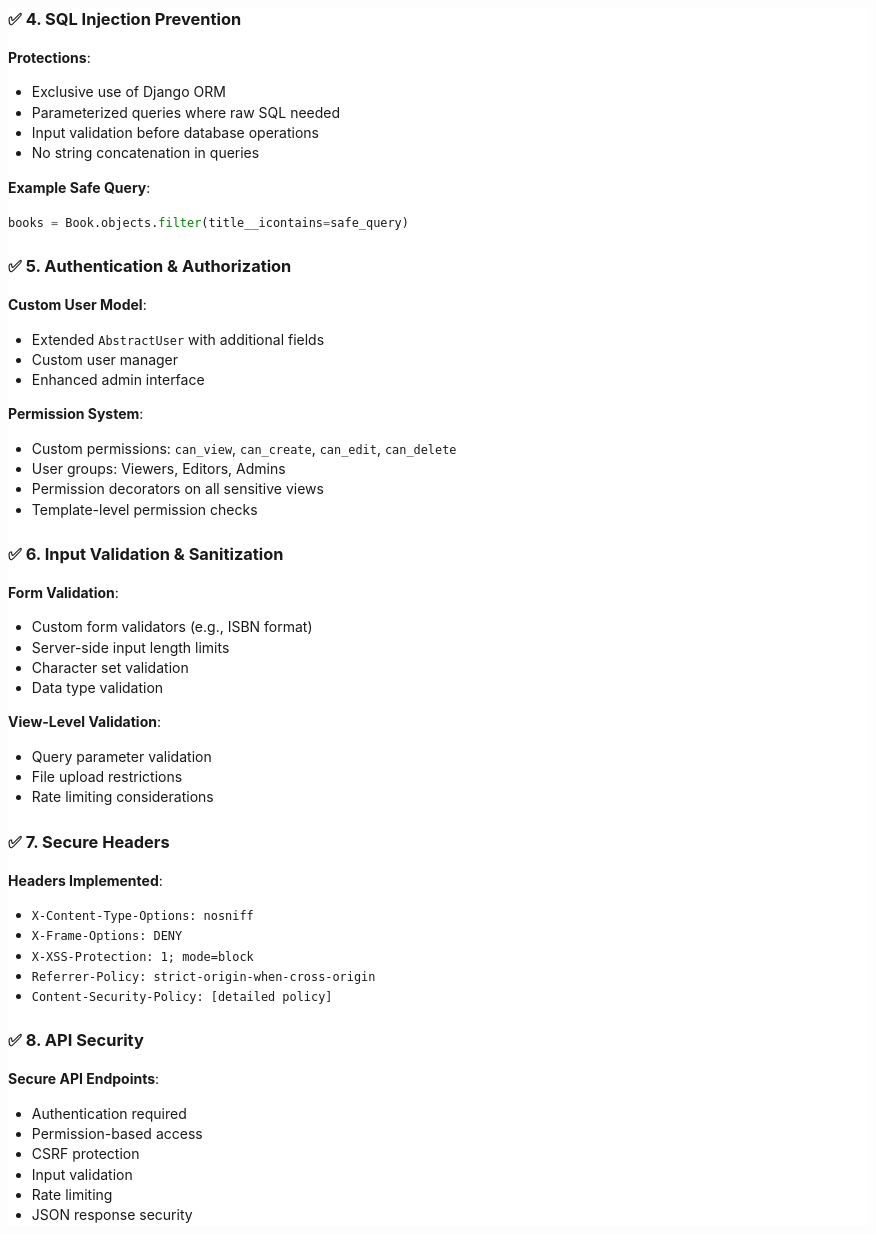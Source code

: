 ### ✅ 4. SQL Injection Prevention

**Protections**:
- Exclusive use of Django ORM
- Parameterized queries where raw SQL needed
- Input validation before database operations
- No string concatenation in queries

**Example Safe Query**:
```python
books = Book.objects.filter(title__icontains=safe_query)
```

### ✅ 5. Authentication & Authorization

**Custom User Model**:
- Extended `AbstractUser` with additional fields
- Custom user manager
- Enhanced admin interface

**Permission System**:
- Custom permissions: `can_view`, `can_create`, `can_edit`, `can_delete`
- User groups: Viewers, Editors, Admins
- Permission decorators on all sensitive views
- Template-level permission checks

### ✅ 6. Input Validation & Sanitization

**Form Validation**:
- Custom form validators (e.g., ISBN format)
- Server-side input length limits
- Character set validation
- Data type validation

**View-Level Validation**:
- Query parameter validation
- File upload restrictions
- Rate limiting considerations

### ✅ 7. Secure Headers

**Headers Implemented**:
- `X-Content-Type-Options: nosniff`
- `X-Frame-Options: DENY`
- `X-XSS-Protection: 1; mode=block`
- `Referrer-Policy: strict-origin-when-cross-origin`
- `Content-Security-Policy: [detailed policy]`

### ✅ 8. API Security

**Secure API Endpoints**:
- Authentication required
- Permission-based access
- CSRF protection
- Input validation
- Rate limiting
- JSON response security
